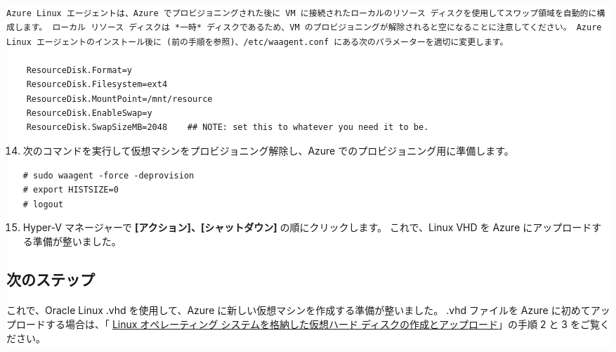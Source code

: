     Azure Linux エージェントは、Azure でプロビジョニングされた後に VM に接続されたローカルのリソース ディスクを使用してスワップ領域を自動的に構成します。 ローカル リソース ディスクは *一時* ディスクであるため、VM のプロビジョニングが解除されると空になることに注意してください。 Azure Linux エージェントのインストール後に (前の手順を参照)、/etc/waagent.conf にある次のパラメーターを適切に変更します。
    
        ResourceDisk.Format=y
        ResourceDisk.Filesystem=ext4
        ResourceDisk.MountPoint=/mnt/resource
        ResourceDisk.EnableSwap=y
        ResourceDisk.SwapSizeMB=2048    ## NOTE: set this to whatever you need it to be.
14. 次のコマンドを実行して仮想マシンをプロビジョニング解除し、Azure でのプロビジョニング用に準備します。
    
        # sudo waagent -force -deprovision
        # export HISTSIZE=0
        # logout
15. Hyper-V マネージャーで **[アクション]、[シャットダウン]** の順にクリックします。 これで、Linux VHD を Azure にアップロードする準備が整いました。

## <a name="next-steps"></a>次のステップ
これで、Oracle Linux .vhd を使用して、Azure に新しい仮想マシンを作成する準備が整いました。 .vhd ファイルを Azure に初めてアップロードする場合は、「 [Linux オペレーティング システムを格納した仮想ハード ディスクの作成とアップロード](classic/create-upload-vhd.md?toc=%2fazure%2fvirtual-machines%2flinux%2fclassic%2ftoc.json)」の手順 2 と 3 をご覧ください。

